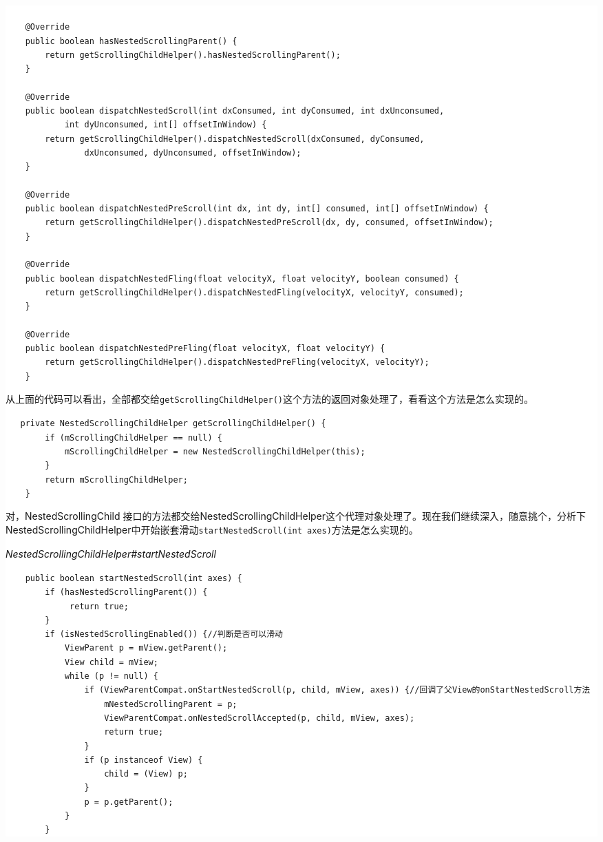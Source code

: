 ```

    @Override
    public boolean hasNestedScrollingParent() {
        return getScrollingChildHelper().hasNestedScrollingParent();
    }

    @Override
    public boolean dispatchNestedScroll(int dxConsumed, int dyConsumed, int dxUnconsumed,
            int dyUnconsumed, int[] offsetInWindow) {
        return getScrollingChildHelper().dispatchNestedScroll(dxConsumed, dyConsumed,
                dxUnconsumed, dyUnconsumed, offsetInWindow);
    }

    @Override
    public boolean dispatchNestedPreScroll(int dx, int dy, int[] consumed, int[] offsetInWindow) {
        return getScrollingChildHelper().dispatchNestedPreScroll(dx, dy, consumed, offsetInWindow);
    }

    @Override
    public boolean dispatchNestedFling(float velocityX, float velocityY, boolean consumed) {
        return getScrollingChildHelper().dispatchNestedFling(velocityX, velocityY, consumed);
    }

    @Override
    public boolean dispatchNestedPreFling(float velocityX, float velocityY) {
        return getScrollingChildHelper().dispatchNestedPreFling(velocityX, velocityY);
    }
```

从上面的代码可以看出，全部都交给`getScrollingChildHelper()`这个方法的返回对象处理了，看看这个方法是怎么实现的。

```
   private NestedScrollingChildHelper getScrollingChildHelper() {
        if (mScrollingChildHelper == null) {
            mScrollingChildHelper = new NestedScrollingChildHelper(this);
        }
        return mScrollingChildHelper;
    }
```

对，NestedScrollingChild 接口的方法都交给NestedScrollingChildHelper这个代理对象处理了。现在我们继续深入，随意挑个，分析下NestedScrollingChildHelper中开始嵌套滑动`startNestedScroll(int axes)`方法是怎么实现的。

*NestedScrollingChildHelper#startNestedScroll*

```
    public boolean startNestedScroll(int axes) {
        if (hasNestedScrollingParent()) {
             return true;
        }
        if (isNestedScrollingEnabled()) {//判断是否可以滑动
            ViewParent p = mView.getParent();
            View child = mView;
            while (p != null) {
                if (ViewParentCompat.onStartNestedScroll(p, child, mView, axes)) {//回调了父View的onStartNestedScroll方法
                    mNestedScrollingParent = p;
                    ViewParentCompat.onNestedScrollAccepted(p, child, mView, axes);
                    return true;
                }
                if (p instanceof View) {
                    child = (View) p;
                }
                p = p.getParent();
            }
        }
```